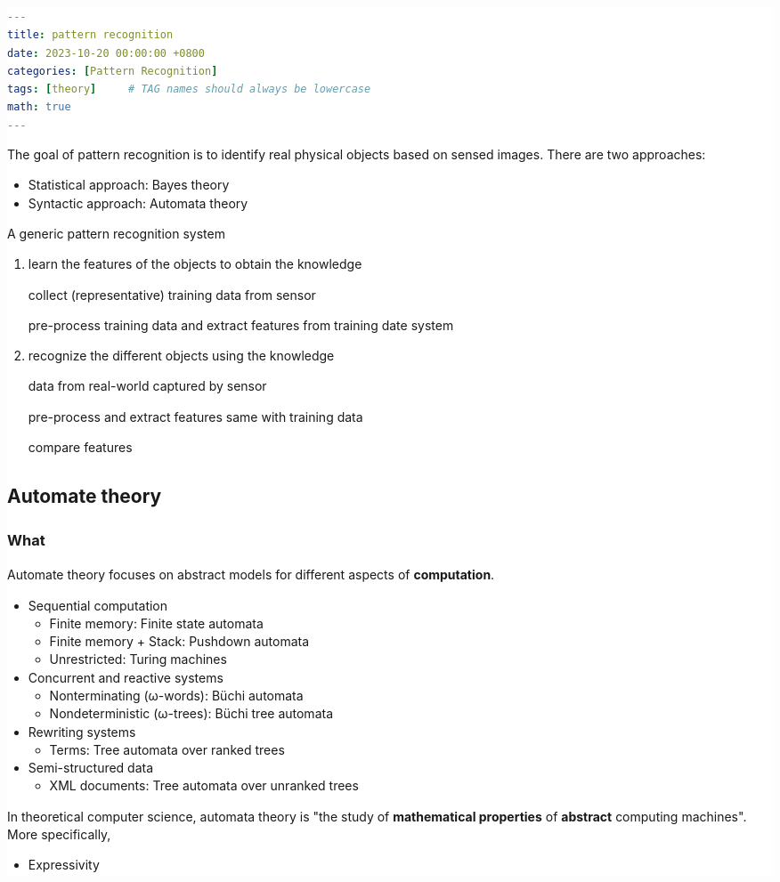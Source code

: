 ```yaml
---
title: pattern recognition
date: 2023-10-20 00:00:00 +0800
categories: [Pattern Recognition]
tags: [theory]     # TAG names should always be lowercase
math: true
---
```



The goal of pattern recognition is to identify real physical objects based on sensed images. There are two approaches:

- Statistical approach: Bayes theory
- Syntactic approach: Automata theory

A generic pattern recognition system

1. learn the features of the objects to obtain the knowledge

   collect (representative) training data from sensor

   pre-process training data and extract features from training date system

2. recognize the different objects using the knowledge

   data from real-world captured by sensor

   pre-process and extract features same with training data

   compare features



## Automate theory

### What

Automate theory focuses on abstract models for different aspects of **computation**.

- Sequential computation
  - Finite memory: Finite state automata
  - Finite memory + Stack: Pushdown automata
  - Unrestricted: Turing machines
- Concurrent and reactive systems
  - Nonterminating (ω-words): Büchi automata
  - Nondeterministic (ω-trees): Büchi tree automata
- Rewriting systems
  - Terms: Tree automata over ranked trees
- Semi-structured data
  - XML documents: Tree automata over unranked trees

In theoretical computer science, automata theory is "the study of **mathematical properties** of **abstract** computing machines". More specifically,

- Expressivity
